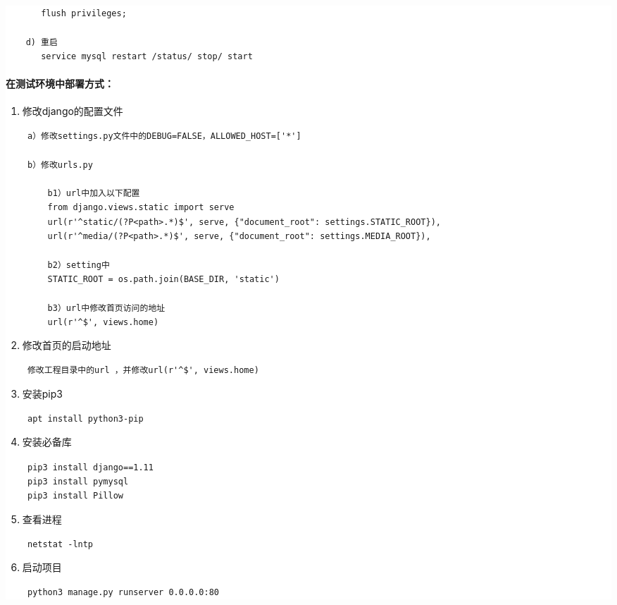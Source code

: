 		   flush privileges; 

		d) 重启
		   service mysql restart /status/ stop/ start

#### 在测试环境中部署方式：
	
1. 修改django的配置文件

		a）修改settings.py文件中的DEBUG=FALSE，ALLOWED_HOST=['*']

		b）修改urls.py
	
			b1）url中加入以下配置
			from django.views.static import serve
			url(r'^static/(?P<path>.*)$', serve, {"document_root": settings.STATIC_ROOT}),
			url(r'^media/(?P<path>.*)$', serve, {"document_root": settings.MEDIA_ROOT}),

			b2）setting中
			STATIC_ROOT = os.path.join(BASE_DIR, 'static')

			b3）url中修改首页访问的地址
			url(r'^$', views.home)
	
	
2. 修改首页的启动地址

		修改工程目录中的url ，并修改url(r'^$', views.home)
	
3. 安装pip3

		apt install python3-pip
	
4. 安装必备库

		pip3 install django==1.11
		pip3 install pymysql
		pip3 install Pillow
	
5. 查看进程

	 	netstat -lntp
	
6. 启动项目

		python3 manage.py runserver 0.0.0.0:80




